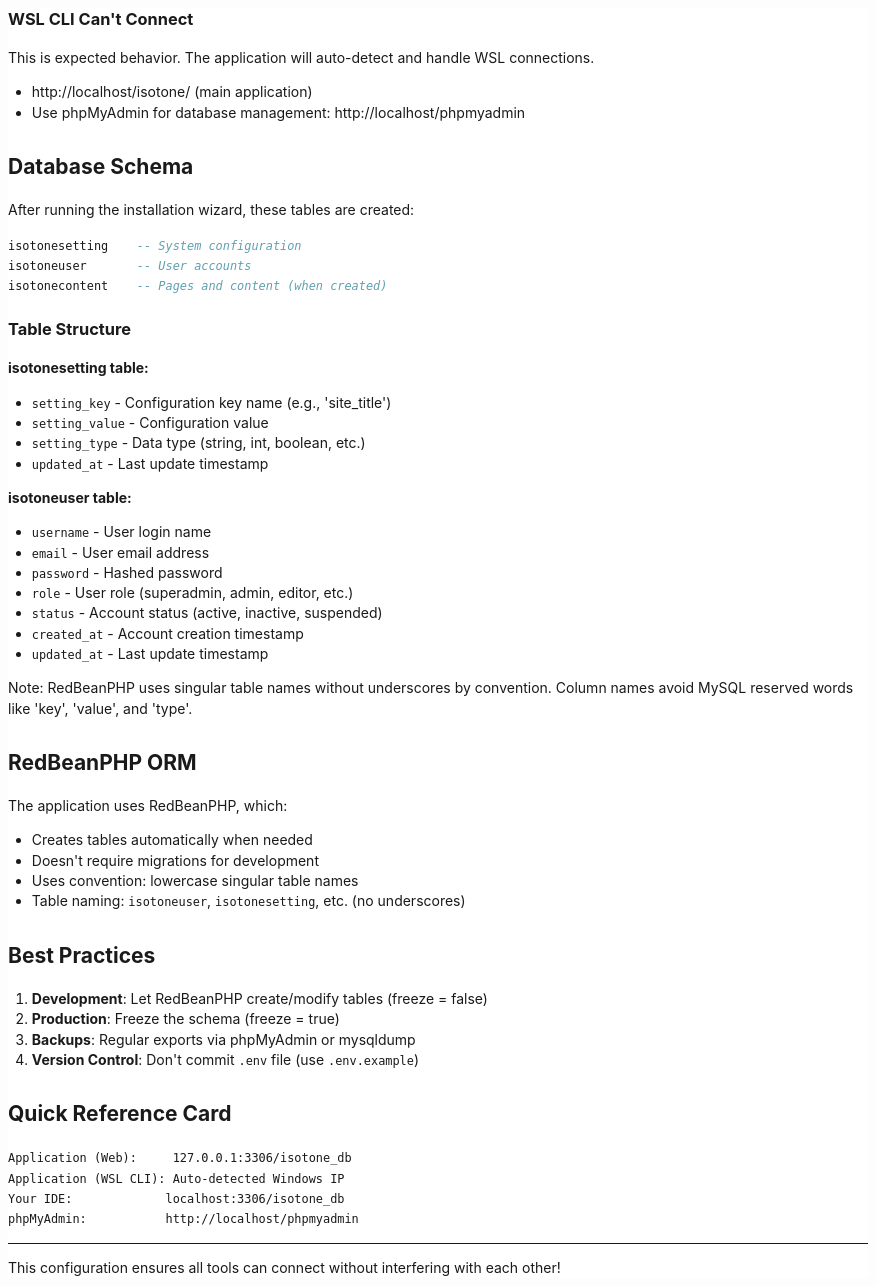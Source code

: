 ### WSL CLI Can't Connect
This is expected behavior. The application will auto-detect and handle WSL connections.
- http://localhost/isotone/ (main application)
- Use phpMyAdmin for database management: http://localhost/phpmyadmin

## Database Schema

After running the installation wizard, these tables are created:

```sql
isotonesetting    -- System configuration
isotoneuser       -- User accounts  
isotonecontent    -- Pages and content (when created)
```

### Table Structure

**isotonesetting table:**
- `setting_key` - Configuration key name (e.g., 'site_title')
- `setting_value` - Configuration value
- `setting_type` - Data type (string, int, boolean, etc.)
- `updated_at` - Last update timestamp

**isotoneuser table:**
- `username` - User login name
- `email` - User email address
- `password` - Hashed password
- `role` - User role (superadmin, admin, editor, etc.)
- `status` - Account status (active, inactive, suspended)
- `created_at` - Account creation timestamp
- `updated_at` - Last update timestamp

Note: RedBeanPHP uses singular table names without underscores by convention. Column names avoid MySQL reserved words like 'key', 'value', and 'type'.

## RedBeanPHP ORM

The application uses RedBeanPHP, which:
- Creates tables automatically when needed
- Doesn't require migrations for development
- Uses convention: lowercase singular table names
- Table naming: `isotoneuser`, `isotonesetting`, etc. (no underscores)

## Best Practices

1. **Development**: Let RedBeanPHP create/modify tables (freeze = false)
2. **Production**: Freeze the schema (freeze = true)
3. **Backups**: Regular exports via phpMyAdmin or mysqldump
4. **Version Control**: Don't commit `.env` file (use `.env.example`)

## Quick Reference Card

```
Application (Web):     127.0.0.1:3306/isotone_db
Application (WSL CLI): Auto-detected Windows IP
Your IDE:             localhost:3306/isotone_db
phpMyAdmin:           http://localhost/phpmyadmin
```

---

This configuration ensures all tools can connect without interfering with each other!